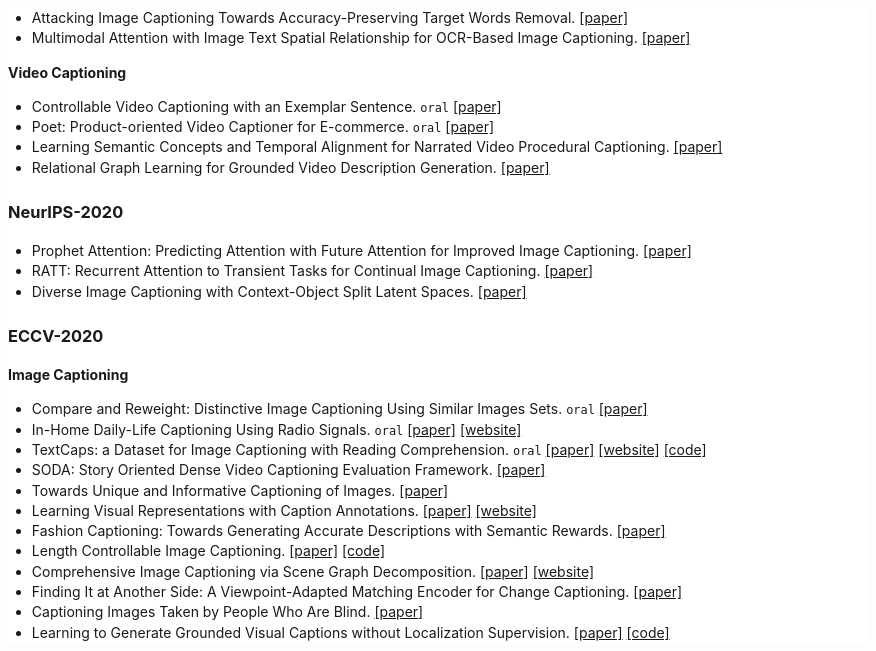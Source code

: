 - Attacking Image Captioning Towards Accuracy-Preserving Target Words Removal. [[paper]](https://dl.acm.org/doi/pdf/10.1145/3394171.3414009)  
- Multimodal Attention with Image Text Spatial Relationship for OCR-Based Image Captioning. [[paper]](https://dl.acm.org/doi/pdf/10.1145/3394171.3413753)  

**Video Captioning**
- Controllable Video Captioning with an Exemplar Sentence. `oral` [[paper]](https://dl.acm.org/doi/pdf/10.1145/3394171.3413908)  
- Poet: Product-oriented Video Captioner for E-commerce. `oral` [[paper]](https://arxiv.org/abs/2008.06880)  
- Learning Semantic Concepts and Temporal Alignment for Narrated Video Procedural Captioning. [[paper]](https://dl.acm.org/doi/pdf/10.1145/3394171.3413498)  
- Relational Graph Learning for Grounded Video Description Generation. [[paper]](https://dl.acm.org/doi/pdf/10.1145/3394171.3413746)  

### NeurIPS-2020
- Prophet Attention: Predicting Attention with Future Attention for Improved Image Captioning. [[paper]](https://proceedings.neurips.cc/paper/2020/file/13fe9d84310e77f13a6d184dbf1232f3-Paper.pdf)   
- RATT: Recurrent Attention to Transient Tasks for Continual Image Captioning.  [[paper]](https://proceedings.neurips.cc/paper/2020/file/c2964caac096f26db222cb325aa267cb-Paper.pdf)  
- Diverse Image Captioning with Context-Object Split Latent Spaces. [[paper]](https://papers.nips.cc/paper/2020/file/24bea84d52e6a1f8025e313c2ffff50a-Paper.pdf)  

### ECCV-2020
**Image Captioning**
- Compare and Reweight: Distinctive Image Captioning Using Similar Images Sets. `oral` [[paper]](https://arxiv.org/pdf/2007.06877.pdf)
- In-Home Daily-Life Captioning Using Radio Signals. `oral` [[paper]](https://arxiv.org/pdf/2008.10966.pdf) [[website]](http://rf-diary.csail.mit.edu/)
- TextCaps: a Dataset for Image Captioning with Reading Comprehension. `oral` [[paper]](https://arxiv.org/pdf/2003.12462.pdf) [[website]](https://textvqa.org/textcaps) [[code]](https://github.com/facebookresearch/mmf/tree/master/projects/m4c_captioner)
- SODA: Story Oriented Dense Video Captioning Evaluation Framework. [[paper]](http://www.ecva.net/papers/eccv_2020/papers_ECCV/papers/123510511.pdf)
- Towards Unique and Informative Captioning of Images. [[paper]](http://www.ecva.net/papers/eccv_2020/papers_ECCV/papers/123520613.pdf) 
- Learning Visual Representations with Caption Annotations. [[paper]](https://arxiv.org/pdf/2008.01392.pdf) [[website]](https://europe.naverlabs.com/research/computer-vision-research-naver-labs-europe/icmlm/)
- Fashion Captioning: Towards Generating Accurate Descriptions with Semantic Rewards. [[paper]](https://arxiv.org/pdf/2008.02693.pdf)
- Length Controllable Image Captioning. [[paper]](https://arxiv.org/pdf/2007.09580.pdf) [[code]](https://github.com/bearcatt/LaBERT)
-	Comprehensive Image Captioning via Scene Graph Decomposition. [[paper]](https://arxiv.org/pdf/2007.11731.pdf) [[website]](http://pages.cs.wisc.edu/~yiwuzhong/Sub-GC.html)
- Finding It at Another Side: A Viewpoint-Adapted Matching Encoder for Change Captioning. [[paper]](http://www.ecva.net/papers/eccv_2020/papers_ECCV/papers/123590562.pdf)
- Captioning Images Taken by People Who Are Blind. [[paper]](http://www.ecva.net/papers/eccv_2020/papers_ECCV/papers/123620409.pdf)
- Learning to Generate Grounded Visual Captions without Localization Supervision. [[paper]](https://arxiv.org/pdf/1906.00283.pdf) [[code]](https://github.com/chihyaoma/cyclical-visual-captioning)

